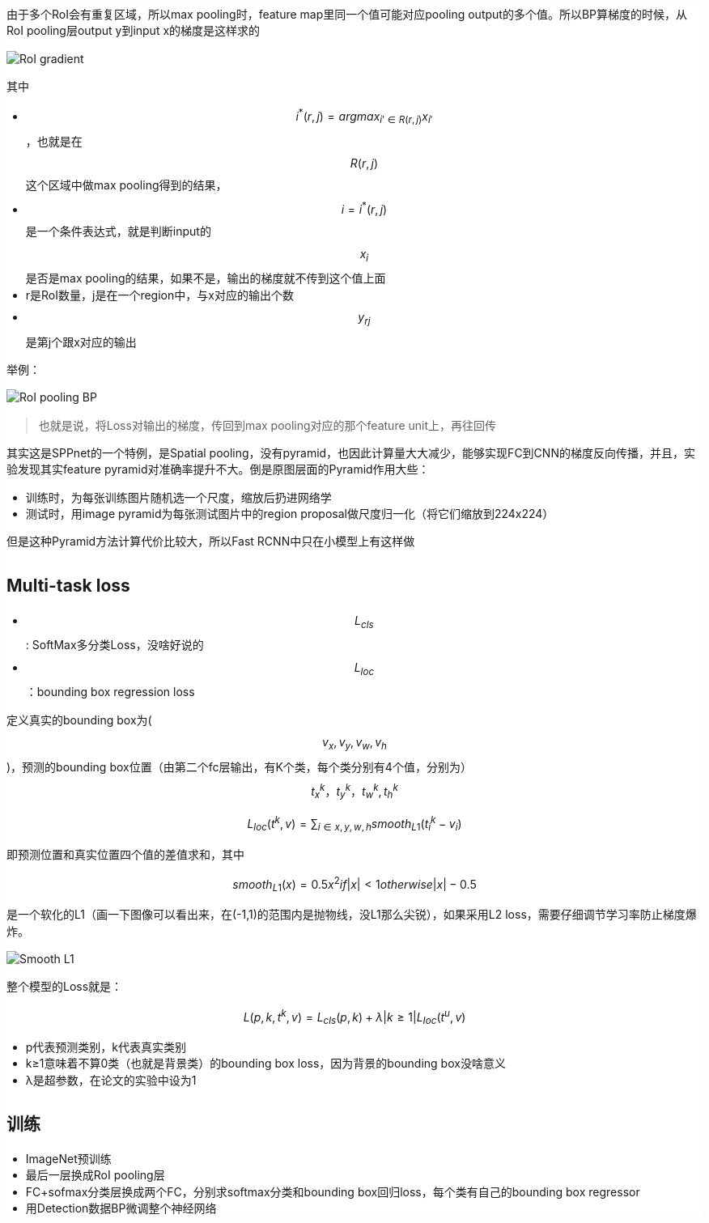 由于多个RoI会有重复区域，所以max pooling时，feature map里同一个值可能对应pooling output的多个值。所以BP算梯度的时候，从RoI pooling层output y到input x的梯度是这样求的

![RoI gradient](https://upload-images.jianshu.io/upload_images/1828517-62b3d0e095c09bf3.png?imageMogr2/auto-orient/strip|imageView2/2/w/1240)

其中

* $$i ^{*}(r, j) = argmax_{i'∈R(r,j)  }x_{i'}$$，也就是在$$R(r, j)$$这个区域中做max pooling得到的结果，
* $$i =  i ^{ * }(r, j)$$ 是一个条件表达式，就是判断input的$$x_{i}$$是否是max pooling的结果，如果不是，输出的梯度就不传到这个值上面
* r是RoI数量，j是在一个region中，与x对应的输出个数
* $$y_{rj}$$是第j个跟x对应的输出

举例：

![RoI pooling BP](https://upload-images.jianshu.io/upload_images/1828517-d6e9454ed136a247.png?imageMogr2/auto-orient/strip|imageView2/2/w/1240)

> 也就是说，将Loss对输出的梯度，传回到max pooling对应的那个feature unit上，再往回传

其实这是SPPnet的一个特例，是Spatial pooling，没有pyramid，也因此计算量大大减少，能够实现FC到CNN的梯度反向传播，并且，实验发现其实feature pyramid对准确率提升不大。倒是原图层面的Pyramid作用大些：

* 训练时，为每张训练图片随机选一个尺度，缩放后扔进网络学
* 测试时，用image pyramid为每张测试图片中的region proposal做尺度归一化（将它们缩放到224x224）

但是这种Pyramid方法计算代价比较大，所以Fast RCNN中只在小模型上有这样做

## Multi-task loss

* $$L_{cls}$$:  SoftMax多分类Loss，没啥好说的
* $$L_{loc}$$：bounding box regression loss

定义真实的bounding box为\($$v_{x}, v_{y}, v_{w}, v_{h}$$\)，预测的bounding box位置（由第二个fc层输出，有K个类，每个类分别有4个值，分别为）$$t_{x}^{k}，t_{y}^{k}，t_{w}^{k}, t_{h}^{k}$$

$$L_{loc}(t^{k}, v) = ∑_{i∈{x,y,w,h}} smooth_{L1}(t_{i}^{k} - v_{i})$$

即预测位置和真实位置四个值的差值求和，其中

$$smooth_{L1}(x) = 0.5x^{2} if |x|<1 otherwise |x|-0.5$$

是一个软化的L1（画一下图像可以看出来，在\(-1,1\)的范围内是抛物线，没L1那么尖锐），如果采用L2 loss，需要仔细调节学习率防止梯度爆炸。

![Smooth L1](https://upload-images.jianshu.io/upload_images/1828517-2d68b41954bb7a55.png?imageMogr2/auto-orient/strip|imageView2/2/w/1240)

整个模型的Loss就是：

$$L(p, k, t^{k}, v) = L_{cls}(p, k) + λ|k ≥ 1| L_{Ioc}(t^{u}, v)$$

* p代表预测类别，k代表真实类别
* k≥1意味着不算0类（也就是背景类）的bounding box loss，因为背景的bounding box没啥意义
* λ是超参数，在论文的实验中设为1

## 训练

* ImageNet预训练
* 最后一层换成RoI pooling层
* FC+sofmax分类层换成两个FC，分别求softmax分类和bounding box回归loss，每个类有自己的bounding box regressor
* 用Detection数据BP微调整个神经网络
